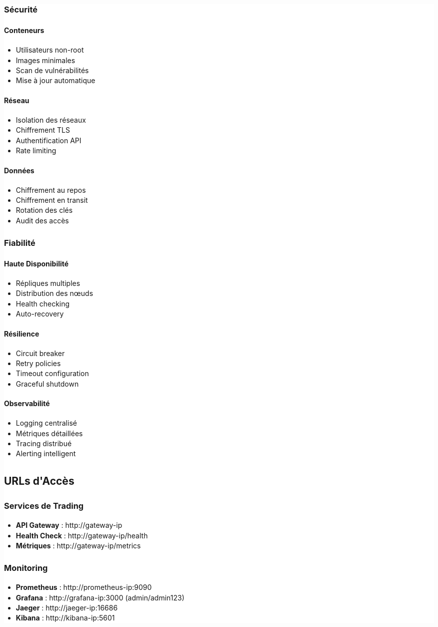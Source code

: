 ### Sécurité

#### Conteneurs
- Utilisateurs non-root
- Images minimales
- Scan de vulnérabilités
- Mise à jour automatique

#### Réseau
- Isolation des réseaux
- Chiffrement TLS
- Authentification API
- Rate limiting

#### Données
- Chiffrement au repos
- Chiffrement en transit
- Rotation des clés
- Audit des accès

### Fiabilité

#### Haute Disponibilité
- Répliques multiples
- Distribution des nœuds
- Health checking
- Auto-recovery

#### Résilience
- Circuit breaker
- Retry policies
- Timeout configuration
- Graceful shutdown

#### Observabilité
- Logging centralisé
- Métriques détaillées
- Tracing distribué
- Alerting intelligent

## URLs d'Accès

### Services de Trading
- **API Gateway** : http://gateway-ip
- **Health Check** : http://gateway-ip/health
- **Métriques** : http://gateway-ip/metrics

### Monitoring
- **Prometheus** : http://prometheus-ip:9090
- **Grafana** : http://grafana-ip:3000 (admin/admin123)
- **Jaeger** : http://jaeger-ip:16686
- **Kibana** : http://kibana-ip:5601
